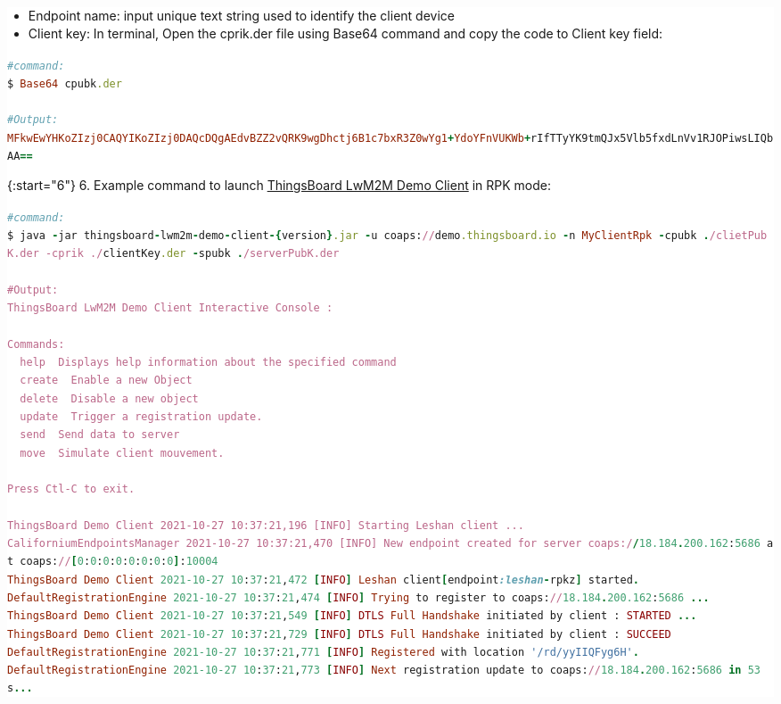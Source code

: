 * Endpoint name: input unique text string used to identify the client device
* Client key:
In terminal, Open the cprik.der file using Base64 command and copy the code to Client key field:
  
```ruby
#command:
$ Base64 cpubk.der

#Output:
MFkwEwYHKoZIzj0CAQYIKoZIzj0DAQcDQgAEdvBZZ2vQRK9wgDhctj6B1c7bxR3Z0wYg1+YdoYFnVUKWb+rIfTTyYK9tmQJx5Vlb5fxdLnVv1RJOPiwsLIQbAA==
```

{:start="6"}
6. Example command to launch   [ThingsBoard LwM2M Demo Client](https://github.com/thingsboard/thingsboard.lwm2m.demo.client) in RPK mode:


```ruby
#command:
$ java -jar thingsboard-lwm2m-demo-client-{version}.jar -u coaps://demo.thingsboard.io -n MyClientRpk -cpubk ./clietPubK.der -cprik ./clientKey.der -spubk ./serverPubK.der

#Output:
ThingsBoard LwM2M Demo Client Interactive Console :
 
Commands:
  help	Displays help information about the specified command
  create  Enable a new Object
  delete  Disable a new object
  update  Trigger a registration update.
  send	Send data to server
  move	Simulate client mouvement.
 
Press Ctl-C to exit.

ThingsBoard Demo Client 2021-10-27 10:37:21,196 [INFO] Starting Leshan client ...
CaliforniumEndpointsManager 2021-10-27 10:37:21,470 [INFO] New endpoint created for server coaps://18.184.200.162:5686 at coaps://[0:0:0:0:0:0:0:0]:10004
ThingsBoard Demo Client 2021-10-27 10:37:21,472 [INFO] Leshan client[endpoint:leshan-rpkz] started.
DefaultRegistrationEngine 2021-10-27 10:37:21,474 [INFO] Trying to register to coaps://18.184.200.162:5686 ...
ThingsBoard Demo Client 2021-10-27 10:37:21,549 [INFO] DTLS Full Handshake initiated by client : STARTED ...
ThingsBoard Demo Client 2021-10-27 10:37:21,729 [INFO] DTLS Full Handshake initiated by client : SUCCEED
DefaultRegistrationEngine 2021-10-27 10:37:21,771 [INFO] Registered with location '/rd/yyIIQFyg6H'.
DefaultRegistrationEngine 2021-10-27 10:37:21,773 [INFO] Next registration update to coaps://18.184.200.162:5686 in 53s...
```

